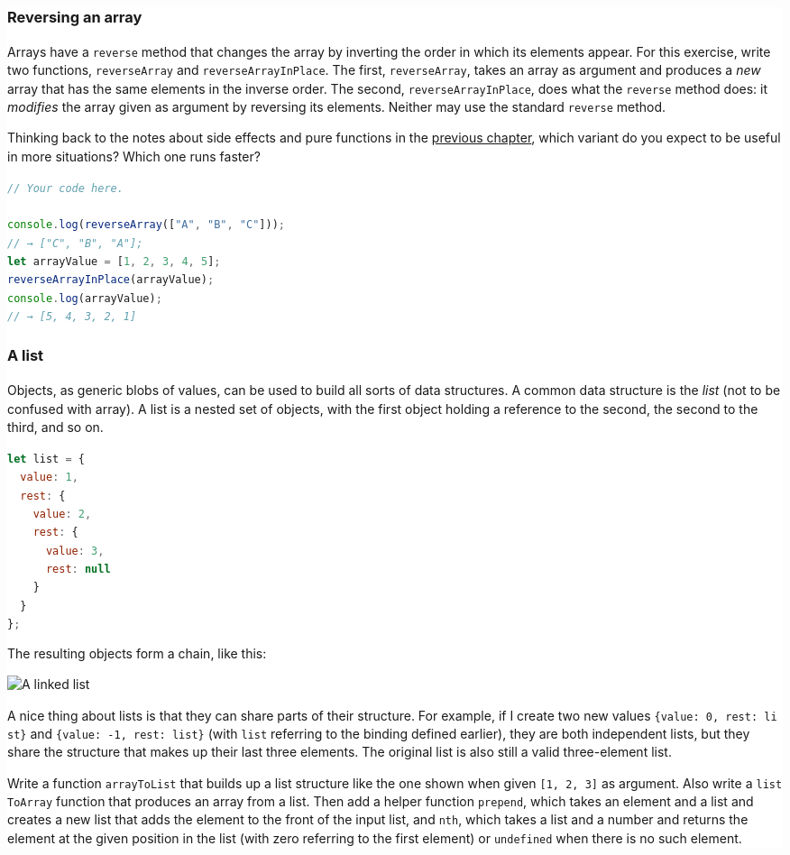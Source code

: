 ### Reversing an array

Arrays have a `reverse` method that changes the array by inverting the order in which its elements appear. For this exercise, write two functions, `reverseArray` and `reverseArrayInPlace`. The first, `reverseArray`, takes an array as argument and produces a _new_ array that has the same elements in the inverse order. The second, `reverseArrayInPlace`, does what the `reverse` method does: it _modifies_ the array given as argument by reversing its elements. Neither may use the standard `reverse` method.

Thinking back to the notes about side effects and pure functions in the [previous chapter](https://eloquentjavascript.net/03_functions.html#pure), which variant do you expect to be useful in more situations? Which one runs faster?
    
```Javascript
// Your code here.

console.log(reverseArray(["A", "B", "C"]));
// → ["C", "B", "A"];
let arrayValue = [1, 2, 3, 4, 5];
reverseArrayInPlace(arrayValue);
console.log(arrayValue);
// → [5, 4, 3, 2, 1]
```

### A list

Objects, as generic blobs of values, can be used to build all sorts of data structures. A common data structure is the _list_ (not to be confused with array). A list is a nested set of objects, with the first object holding a reference to the second, the second to the third, and so on.
    
```Javascript
let list = {
  value: 1,
  rest: {
    value: 2,
    rest: {
      value: 3,
      rest: null
    }
  }
};
```

The resulting objects form a chain, like this:

![A linked list](https://eloquentjavascript.net/img/linked-list.svg)

A nice thing about lists is that they can share parts of their structure. For example, if I create two new values `{value: 0, rest: list}` and `{value: -1, rest: list}` (with `list` referring to the binding defined earlier), they are both independent lists, but they share the structure that makes up their last three elements. The original list is also still a valid three-element list.

Write a function `arrayToList` that builds up a list structure like the one shown when given `[1, 2, 3]` as argument. Also write a `listToArray` function that produces an array from a list. Then add a helper function `prepend`, which takes an element and a list and creates a new list that adds the element to the front of the input list, and `nth`, which takes a list and a number and returns the element at the given position in the list (with zero referring to the first element) or `undefined` when there is no such element.

